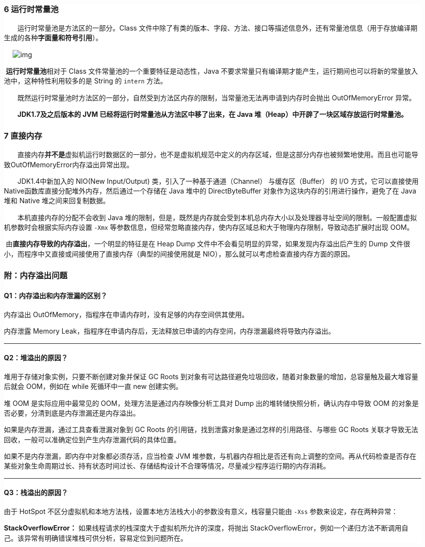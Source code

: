 ### 6 运行时常量池

　　运行时常量池是方法区的一部分。Class 文件中除了有类的版本、字段、方法、接口等描述信息外，还有常量池信息（用于存放编译期生成的各种**字面量和符号引用**）。

　 ![img](https://img2018.cnblogs.com/blog/1626845/201904/1626845-20190424214122702-646796832.png)

​       **运行时常量池**相对于 Class 文件常量池的一个重要特征是动态性，Java 不要求常量只有编译期才能产生，运行期间也可以将新的常量放入池中，这种特性利用较多的是 String 的 `intern` 方法。

　　既然运行时常量池时方法区的一部分，自然受到方法区内存的限制，当常量池无法再申请到内存时会抛出 OutOfMemoryError 异常。

　　**JDK1.7及之后版本的 JVM 已经将运行时常量池从方法区中移了出来，在 Java 堆（Heap）中开辟了一块区域存放运行时常量池。**



### 7 直接内存

　　直接内存**并不是**虚拟机运行时数据区的一部分，也不是虚拟机规范中定义的内存区域，但是这部分内存也被频繁地使用。而且也可能导致OutOfMemoryError内存溢出异常出现。

　　JDK1.4中新加入的 NIO(New Input/Output) 类，引入了一种基于通道（Channel） 与缓存区（Buffer） 的 I/O 方式，它可以直接使用Native函数库直接分配堆外内存，然后通过一个存储在 Java 堆中的 DirectByteBuffer 对象作为这块内存的引用进行操作，避免了在 Java 堆和 Native 堆之间来回复制数据。

　　本机直接内存的分配不会收到 Java 堆的限制，但是，既然是内存就会受到本机总内存大小以及处理器寻址空间的限制。一般配置虚拟机参数时会根据实际内存设置 `-Xmx` 等参数信息，但经常忽略直接内存，使内存区域总和大于物理内存限制，导致动态扩展时出现 OOM。

​       由**直接内存导致的内存溢出**，一个明显的特征是在 Heap Dump 文件中不会看见明显的异常，如果发现内存溢出后产生的 Dump 文件很小，而程序中又直接或间接使用了直接内存（典型的间接使用就是 NIO），那么就可以考虑检查直接内存方面的原因。



### 附：内存溢出问题

#### Q1：内存溢出和内存泄漏的区别？

内存溢出 OutOfMemory，指程序在申请内存时，没有足够的内存空间供其使用。

内存泄露 Memory Leak，指程序在申请内存后，无法释放已申请的内存空间，内存泄漏最终将导致内存溢出。

------

#### Q2：堆溢出的原因？

堆用于存储对象实例，只要不断创建对象并保证 GC Roots 到对象有可达路径避免垃圾回收，随着对象数量的增加，总容量触及最大堆容量后就会 OOM，例如在 while 死循环中一直 new 创建实例。

堆 OOM 是实际应用中最常见的 OOM，处理方法是通过内存映像分析工具对 Dump 出的堆转储快照分析，确认内存中导致 OOM 的对象是否必要，分清到底是内存泄漏还是内存溢出。

如果是内存泄漏，通过工具查看泄漏对象到 GC Roots 的引用链，找到泄露对象是通过怎样的引用路径、与哪些 GC Roots 关联才导致无法回收，一般可以准确定位到产生内存泄漏代码的具体位置。

如果不是内存泄漏，即内存中对象都必须存活，应当检查 JVM 堆参数，与机器内存相比是否还有向上调整的空间。再从代码检查是否存在某些对象生命周期过长、持有状态时间过长、存储结构设计不合理等情况，尽量减少程序运行期的内存消耗。

------

#### Q3：栈溢出的原因？

由于 HotSpot 不区分虚拟机和本地方法栈，设置本地方法栈大小的参数没有意义，栈容量只能由 `-Xss` 参数来设定，存在两种异常：

**StackOverflowError：** 如果线程请求的栈深度大于虚拟机所允许的深度，将抛出 StackOverflowError，例如一个递归方法不断调用自己。该异常有明确错误堆栈可供分析，容易定位到问题所在。
